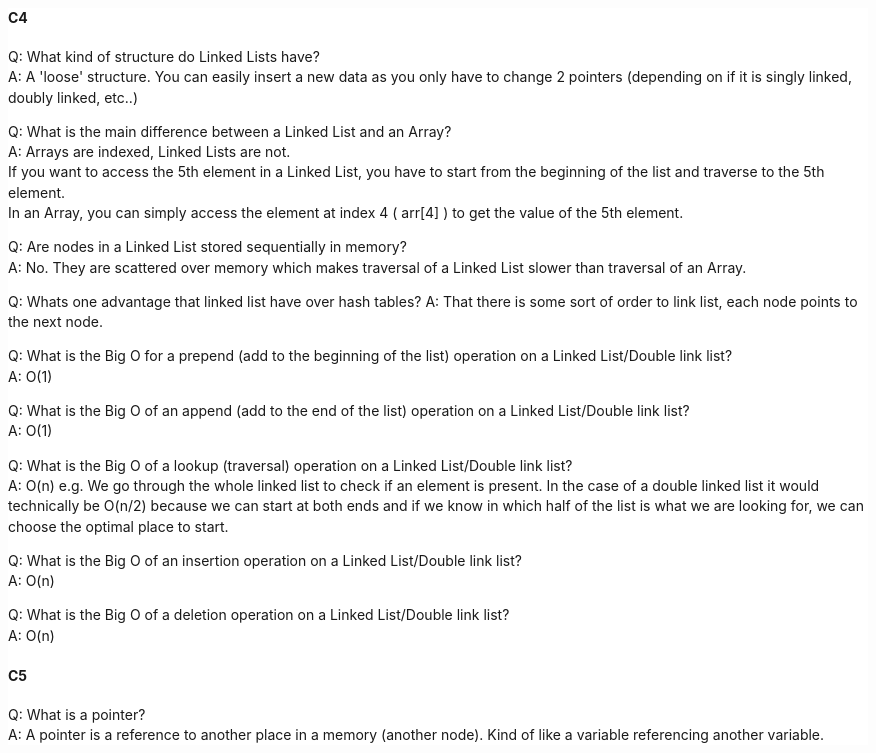 

#### C4

Q: What kind of structure do Linked Lists have?  
A: A 'loose' structure. You can easily insert a new data as you only have to change 2 pointers (depending on if it is singly linked, doubly linked, etc..)



Q: What is the main difference between a Linked List and an Array?  
A: Arrays are indexed, Linked Lists are not.  
If you want to access the 5th element in a Linked List, you have to start from the beginning of the list and traverse to the 5th element.  
In an Array, you can simply access the element at index 4 ( arr\[4\] ) to get the value of the 5th element.



Q: Are nodes in a Linked List stored sequentially in memory?  
A: No. They are scattered over memory which makes traversal of a Linked List slower than traversal of an Array.



Q: Whats one advantage that linked list have over hash tables?
A: That there is some sort of order to link list, each node points to the next node.



Q: What is the Big O for a prepend (add to the beginning of the list) operation on a Linked List/Double link list?  
A: O(1)



Q: What is the Big O of an append (add to the end of the list) operation on a Linked List/Double link list?  
A: O(1)



Q: What is the Big O of a lookup (traversal) operation on a Linked List/Double link list?  
A: O(n)
e.g. We go through the whole linked list to check if an element is present. In the case of a double linked list it would technically be O(n/2) because we can start at both ends and if we know in which half of the list is what we are looking for, we can choose the optimal place to start.



Q: What is the Big O of an insertion operation on a Linked List/Double link list?  
A: O(n)



Q: What is the Big O of a deletion operation on a Linked List/Double link list?  
A: O(n)



#### C5

Q: What is a pointer?  
A: A pointer is a reference to another place in a memory (another node). Kind of like a variable referencing another variable.
